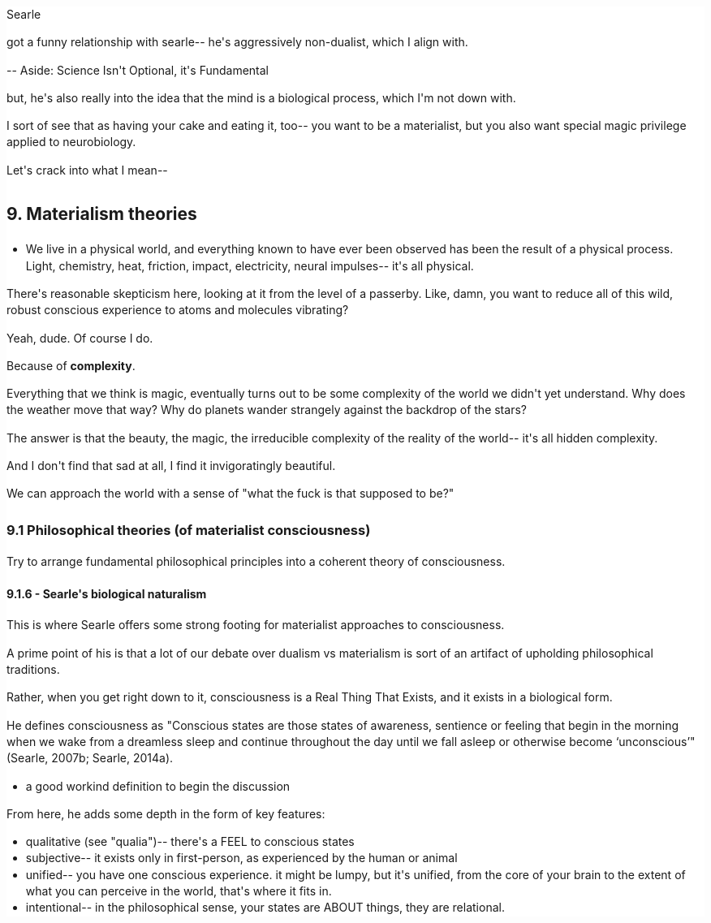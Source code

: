 Searle

got a funny relationship with searle-- he's aggressively non-dualist, which I align with.

-- Aside: Science Isn't Optional, it's Fundamental

but, he's also really into the idea that the mind is a biological process, which I'm not down with.

I sort of see that as having your cake and eating it, too-- you want to be a materialist, but you also want special magic privilege applied to neurobiology. 

Let's crack into what I mean--


## 9. Materialism theories
- We live in a physical world, and everything known to have ever been observed has been the result of a physical process. Light, chemistry, heat, friction, impact, electricity, neural impulses-- it's all physical. 

There's reasonable skepticism here, looking at it from the level of a passerby. Like, damn, you want to reduce all of this wild, robust conscious experience to atoms and molecules vibrating?

Yeah, dude. Of course I do. 

Because of **complexity**. 

Everything that we think is magic, eventually turns out to be some complexity of the world we didn't yet understand. Why does the weather move that way? Why do planets wander strangely against the backdrop of the stars? 

The answer is that the beauty, the magic, the irreducible complexity of the reality of the world-- it's all hidden complexity. 

And I don't find that sad at all, I find it invigoratingly beautiful. 

We can approach the world with a sense of "what the fuck is that supposed to be?"

### 9.1 Philosophical theories (of materialist consciousness)

Try to arrange fundamental philosophical principles into a coherent theory of consciousness.

#### 9.1.6 - Searle's biological naturalism

This is where Searle offers some strong footing for materialist approaches to consciousness.

A prime point of his is that a lot of our debate over dualism vs materialism is sort of an artifact of upholding philosophical traditions. 

Rather, when you get right down to it, consciousness is a Real Thing That Exists, and it exists in a biological form. 

He defines consciousness as "Conscious states are those states of awareness, sentience or feeling that begin in the morning when we wake from a dreamless sleep and continue throughout the day until we fall asleep or otherwise become ‘unconscious’" (Searle, 2007b; Searle, 2014a).
- a good workind definition to begin the discussion

From here, he adds some depth in the form of key features:
- qualitative (see "qualia")-- there's a FEEL to conscious states
- subjective-- it exists only in first-person, as experienced by the human or animal
- unified-- you have one conscious experience. it might be lumpy, but it's unified, from the core of your brain to the extent of what you can perceive in the world, that's where it fits in. 
- intentional-- in the philosophical sense, your states are ABOUT things, they are relational. 

